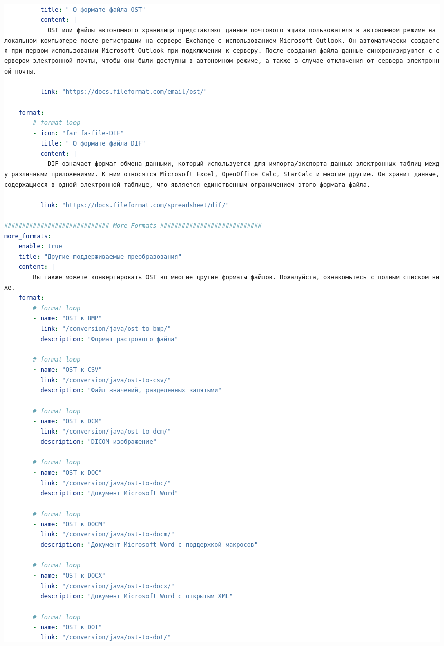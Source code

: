 ```yaml
          title: " О формате файла OST"
          content: |
            OST или файлы автономного хранилища представляют данные почтового ящика пользователя в автономном режиме на локальном компьютере после регистрации на сервере Exchange с использованием Microsoft Outlook. Он автоматически создается при первом использовании Microsoft Outlook при подключении к серверу. После создания файла данные синхронизируются с сервером электронной почты, чтобы они были доступны в автономном режиме, а также в случае отключения от сервера электронной почты.

          link: "https://docs.fileformat.com/email/ost/"

    format:
        # format loop
        - icon: "far fa-file-DIF"
          title: " О формате файла DIF"
          content: |
            DIF означает формат обмена данными, который используется для импорта/экспорта данных электронных таблиц между различными приложениями. К ним относятся Microsoft Excel, OpenOffice Calc, StarCalc и многие другие. Он хранит данные, содержащиеся в одной электронной таблице, что является единственным ограничением этого формата файла.

          link: "https://docs.fileformat.com/spreadsheet/dif/"

############################# More Formats ############################
more_formats:
    enable: true
    title: "Другие поддерживаемые преобразования"
    content: |
        Вы также можете конвертировать OST во многие другие форматы файлов. Пожалуйста, ознакомьтесь с полным списком ниже.
    format: 
        # format loop
        - name: "OST к BMP"
          link: "/conversion/java/ost-to-bmp/"
          description: "Формат растрового файла"

        # format loop
        - name: "OST к CSV"
          link: "/conversion/java/ost-to-csv/"
          description: "Файл значений, разделенных запятыми"

        # format loop
        - name: "OST к DCM"
          link: "/conversion/java/ost-to-dcm/"
          description: "DICOM-изображение"

        # format loop
        - name: "OST к DOC"
          link: "/conversion/java/ost-to-doc/"
          description: "Документ Microsoft Word"

        # format loop
        - name: "OST к DOCM"
          link: "/conversion/java/ost-to-docm/"
          description: "Документ Microsoft Word с поддержкой макросов"

        # format loop
        - name: "OST к DOCX"
          link: "/conversion/java/ost-to-docx/"
          description: "Документ Microsoft Word с открытым XML"

        # format loop
        - name: "OST к DOT"
          link: "/conversion/java/ost-to-dot/"
```